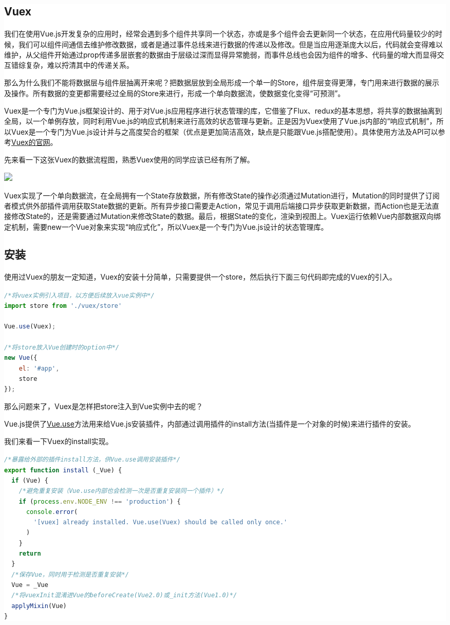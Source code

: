 ## Vuex

我们在使用Vue.js开发复杂的应用时，经常会遇到多个组件共享同一个状态，亦或是多个组件会去更新同一个状态，在应用代码量较少的时候，我们可以组件间通信去维护修改数据，或者是通过事件总线来进行数据的传递以及修改。但是当应用逐渐庞大以后，代码就会变得难以维护，从父组件开始通过prop传递多层嵌套的数据由于层级过深而显得异常脆弱，而事件总线也会因为组件的增多、代码量的增大而显得交互错综复杂，难以捋清其中的传递关系。

那么为什么我们不能将数据层与组件层抽离开来呢？把数据层放到全局形成一个单一的Store，组件层变得更薄，专门用来进行数据的展示及操作。所有数据的变更都需要经过全局的Store来进行，形成一个单向数据流，使数据变化变得“可预测”。

Vuex是一个专门为Vue.js框架设计的、用于对Vue.js应用程序进行状态管理的库，它借鉴了Flux、redux的基本思想，将共享的数据抽离到全局，以一个单例存放，同时利用Vue.js的响应式机制来进行高效的状态管理与更新。正是因为Vuex使用了Vue.js内部的“响应式机制”，所以Vuex是一个专门为Vue.js设计并与之高度契合的框架（优点是更加简洁高效，缺点是只能跟Vue.js搭配使用）。具体使用方法及API可以参考[Vuex的官网](https://vuex.vuejs.org/zh-cn/intro.html)。

先来看一下这张Vuex的数据流程图，熟悉Vuex使用的同学应该已经有所了解。

![](https://vuex.vuejs.org/vuex.png)

Vuex实现了一个单向数据流，在全局拥有一个State存放数据，所有修改State的操作必须通过Mutation进行，Mutation的同时提供了订阅者模式供外部插件调用获取State数据的更新。所有异步接口需要走Action，常见于调用后端接口异步获取更新数据，而Action也是无法直接修改State的，还是需要通过Mutation来修改State的数据。最后，根据State的变化，渲染到视图上。Vuex运行依赖Vue内部数据双向绑定机制，需要new一个Vue对象来实现“响应式化”，所以Vuex是一个专门为Vue.js设计的状态管理库。

## 安装

使用过Vuex的朋友一定知道，Vuex的安装十分简单，只需要提供一个store，然后执行下面三句代码即完成的Vuex的引入。

```javascript
/*将vuex实例引入项目，以方便后续放入vue实例中*/
import store from './vuex/store'

Vue.use(Vuex);

/*将store放入Vue创建时的option中*/
new Vue({
    el: '#app',
    store
});
```

那么问题来了，Vuex是怎样把store注入到Vue实例中去的呢？

Vue.js提供了[Vue.use](https://cn.vuejs.org/v2/api/#Vue-use)方法用来给Vue.js安装插件，内部通过调用插件的install方法(当插件是一个对象的时候)来进行插件的安装。

我们来看一下Vuex的install实现。

```javascript
/*暴露给外部的插件install方法，供Vue.use调用安装插件*/
export function install (_Vue) {
  if (Vue) {
    /*避免重复安装（Vue.use内部也会检测一次是否重复安装同一个插件）*/
    if (process.env.NODE_ENV !== 'production') {
      console.error(
        '[vuex] already installed. Vue.use(Vuex) should be called only once.'
      )
    }
    return
  }
  /*保存Vue，同时用于检测是否重复安装*/
  Vue = _Vue
  /*将vuexInit混淆进Vue的beforeCreate(Vue2.0)或_init方法(Vue1.0)*/
  applyMixin(Vue)
}
```
